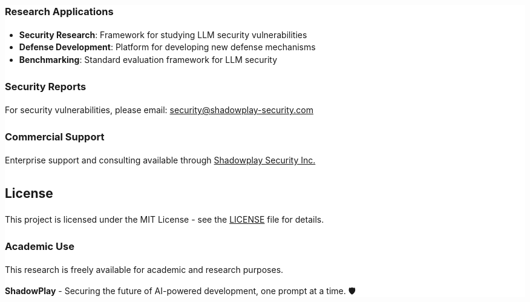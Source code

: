 ### Research Applications
- **Security Research**: Framework for studying LLM security vulnerabilities
- **Defense Development**: Platform for developing new defense mechanisms
- **Benchmarking**: Standard evaluation framework for LLM security

### Security Reports

For security vulnerabilities, please email: [security@shadowplay-security.com](mailto:security@shadowplay-security.com)

### Commercial Support

Enterprise support and consulting available through [Shadowplay Security Inc.](https://shadowplay-security.com)

##  License

This project is licensed under the MIT License - see the [LICENSE](LICENSE) file for details.

### Academic Use

This research is freely available for academic and research purposes. 


**ShadowPlay** - Securing the future of AI-powered development, one prompt at a time. 🛡
